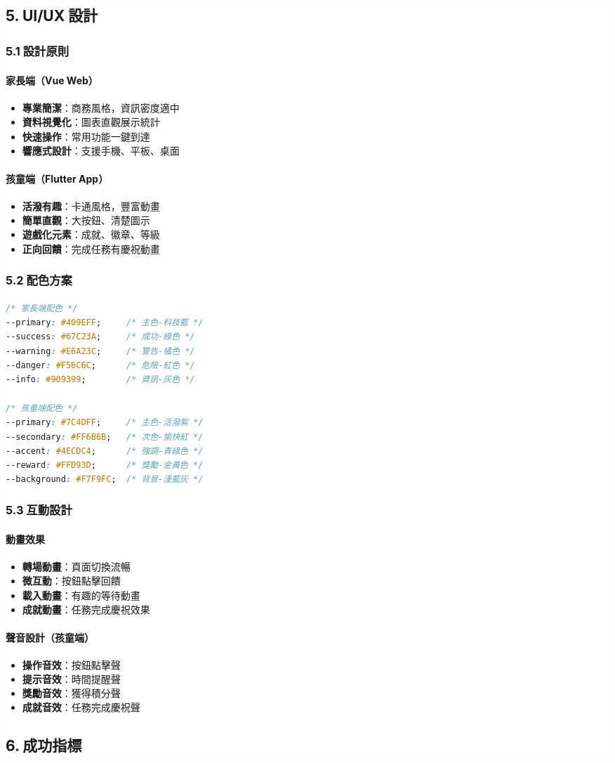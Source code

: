 ## 5. UI/UX 設計

### 5.1 設計原則

#### 家長端（Vue Web）
- **專業簡潔**：商務風格，資訊密度適中
- **資料視覺化**：圖表直觀展示統計
- **快速操作**：常用功能一鍵到達
- **響應式設計**：支援手機、平板、桌面

#### 孩童端（Flutter App）
- **活潑有趣**：卡通風格，豐富動畫
- **簡單直觀**：大按鈕、清楚圖示
- **遊戲化元素**：成就、徽章、等級
- **正向回饋**：完成任務有慶祝動畫

### 5.2 配色方案

```css
/* 家長端配色 */
--primary: #409EFF;     /* 主色-科技藍 */
--success: #67C23A;     /* 成功-綠色 */
--warning: #E6A23C;     /* 警告-橘色 */
--danger: #F56C6C;      /* 危險-紅色 */
--info: #909399;        /* 資訊-灰色 */

/* 孩童端配色 */
--primary: #7C4DFF;     /* 主色-活潑紫 */
--secondary: #FF6B6B;   /* 次色-愉快紅 */
--accent: #4ECDC4;      /* 強調-青綠色 */
--reward: #FFD93D;      /* 獎勵-金黃色 */
--background: #F7F9FC;  /* 背景-淺藍灰 */
```

### 5.3 互動設計

#### 動畫效果
- **轉場動畫**：頁面切換流暢
- **微互動**：按鈕點擊回饋
- **載入動畫**：有趣的等待動畫
- **成就動畫**：任務完成慶祝效果

#### 聲音設計（孩童端）
- **操作音效**：按鈕點擊聲
- **提示音效**：時間提醒聲
- **獎勵音效**：獲得積分聲
- **成就音效**：任務完成慶祝聲

## 6. 成功指標
